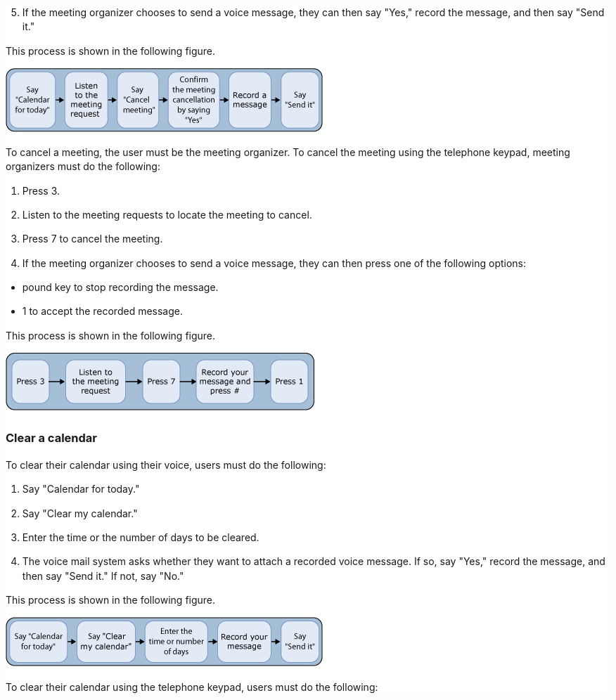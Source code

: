 5. If the meeting organizer chooses to send a voice message, they can then say "Yes," record the message, and then say "Send it."

This process is shown in the following figure.

![Cancel a Meeting](images/CancelMeetingVUI.gif)

To cancel a meeting, the user must be the meeting organizer. To cancel the meeting using the telephone keypad, meeting organizers must do the following:

1. Press 3.

2. Listen to the meeting requests to locate the meeting to cancel.

3. Press 7 to cancel the meeting.

4. If the meeting organizer chooses to send a voice message, they can then press one of the following options:

  - pound key to stop recording the message.

  - 1 to accept the recorded message.

This process is shown in the following figure.

![Cancel a Meeting](images/CancelMeetingTUI.gif)

### Clear a calendar

To clear their calendar using their voice, users must do the following:

1. Say "Calendar for today."

2. Say "Clear my calendar."

3. Enter the time or the number of days to be cleared.

4. The voice mail system asks whether they want to attach a recorded voice message. If so, say "Yes," record the message, and then say "Send it." If not, say "No."

This process is shown in the following figure.

![Clear My Calendar](images/ClearMyCalendarVUI.gif)

To clear their calendar using the telephone keypad, users must do the following:
